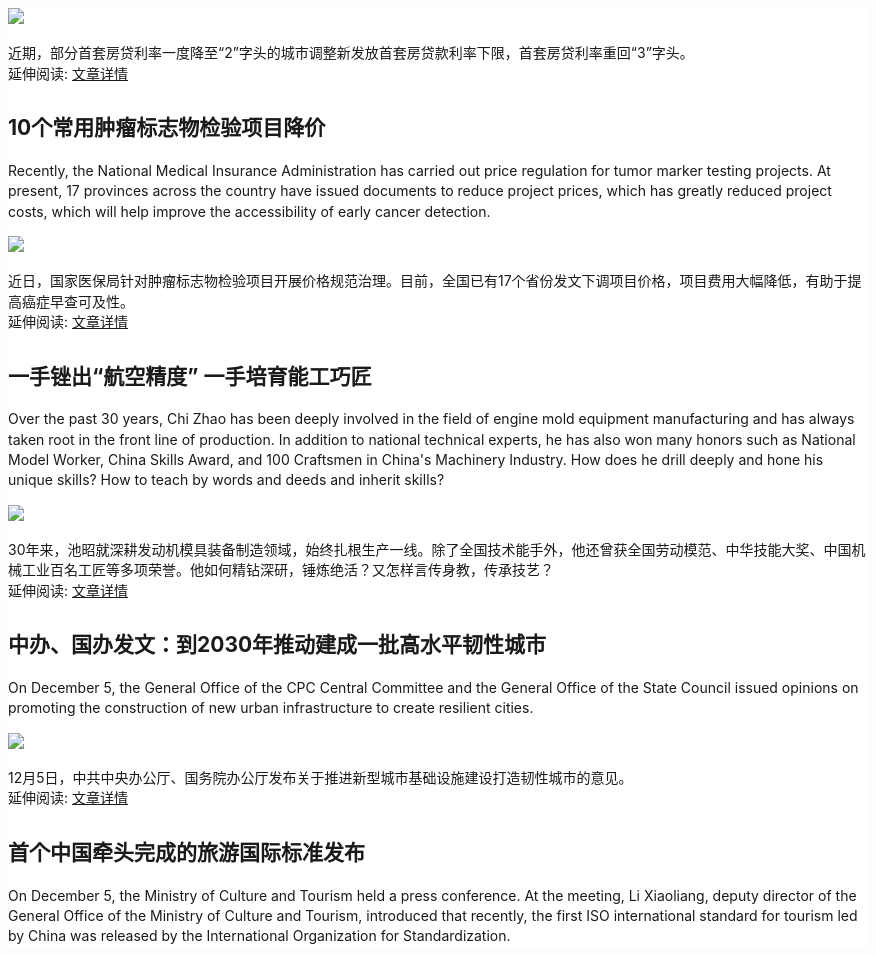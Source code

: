 <img src="https://p4.img.cctvpic.com/photoworkspace/2024/12/06/2024120605085784783.jpg" />   

近期，部分首套房贷利率一度降至“2”字头的城市调整新发放首套房贷款利率下限，首套房贷利率重回“3”字头。   
延伸阅读: [文章详情](https://jingji.cctv.com/2024/12/06/ARTIOLAUC2ZFWDVOe6zULThv241206.shtml)   

<qrcode title="多地银行回调房贷利率下限 首套房贷利率重回“3”字头" image="https://p4.img.cctvpic.com/photoworkspace/2024/12/06/2024120605085784783.jpg" />   

## 10个常用肿瘤标志物检验项目降价   
Recently, the National Medical Insurance Administration has carried out price regulation for tumor marker testing projects. At present, 17 provinces across the country have issued documents to reduce project prices, which has greatly reduced project costs, which will help improve the accessibility of early cancer detection.   

<img src="https://p5.img.cctvpic.com/photoworkspace/2024/12/06/2024120605040677362.jpg" />   

近日，国家医保局针对肿瘤标志物检验项目开展价格规范治理。目前，全国已有17个省份发文下调项目价格，项目费用大幅降低，有助于提高癌症早查可及性。   
延伸阅读: [文章详情](https://news.cctv.com/2024/12/06/ARTInstdgY6q05KHNmDG2UT0241206.shtml)   

<qrcode title="10个常用肿瘤标志物检验项目降价" image="https://p5.img.cctvpic.com/photoworkspace/2024/12/06/2024120605040677362.jpg" />   

## 一手锉出“航空精度” 一手培育能工巧匠   
Over the past 30 years, Chi Zhao has been deeply involved in the field of engine mold equipment manufacturing and has always taken root in the front line of production. In addition to national technical experts, he has also won many honors such as National Model Worker, China Skills Award, and 100 Craftsmen in China's Machinery Industry. How does he drill deeply and hone his unique skills? How to teach by words and deeds and inherit skills?   

<img src="https://p5.img.cctvpic.com/photoworkspace/2024/12/06/2024120604425475208.jpg" />   

30年来，池昭就深耕发动机模具装备制造领域，始终扎根生产一线。除了全国技术能手外，他还曾获全国劳动模范、中华技能大奖、中国机械工业百名工匠等多项荣誉。他如何精钻深研，锤炼绝活？又怎样言传身教，传承技艺？   
延伸阅读: [文章详情](https://news.cctv.com/2024/12/06/ARTItFWRHRHPnUE7kmn7EtCz241206.shtml)   

<qrcode title="一手锉出“航空精度” 一手培育能工巧匠" image="https://p5.img.cctvpic.com/photoworkspace/2024/12/06/2024120604425475208.jpg" />   

## 中办、国办发文：到2030年推动建成一批高水平韧性城市   
On December 5, the General Office of the CPC Central Committee and the General Office of the State Council issued opinions on promoting the construction of new urban infrastructure to create resilient cities.   

<img src="https://p1.img.cctvpic.com/photoworkspace/2024/12/06/2024120604332410985.jpg" />   

12月5日，中共中央办公厅、国务院办公厅发布关于推进新型城市基础设施建设打造韧性城市的意见。   
延伸阅读: [文章详情](https://news.cctv.com/2024/12/06/ARTID8kXTmS2gKe47i86Gze1241206.shtml)   

<qrcode title="中办、国办发文：到2030年推动建成一批高水平韧性城市" image="https://p1.img.cctvpic.com/photoworkspace/2024/12/06/2024120604332410985.jpg" />   

## 首个中国牵头完成的旅游国际标准发布   
On December 5, the Ministry of Culture and Tourism held a press conference. At the meeting, Li Xiaoliang, deputy director of the General Office of the Ministry of Culture and Tourism, introduced that recently, the first ISO international standard for tourism led by China was released by the International Organization for Standardization.   
